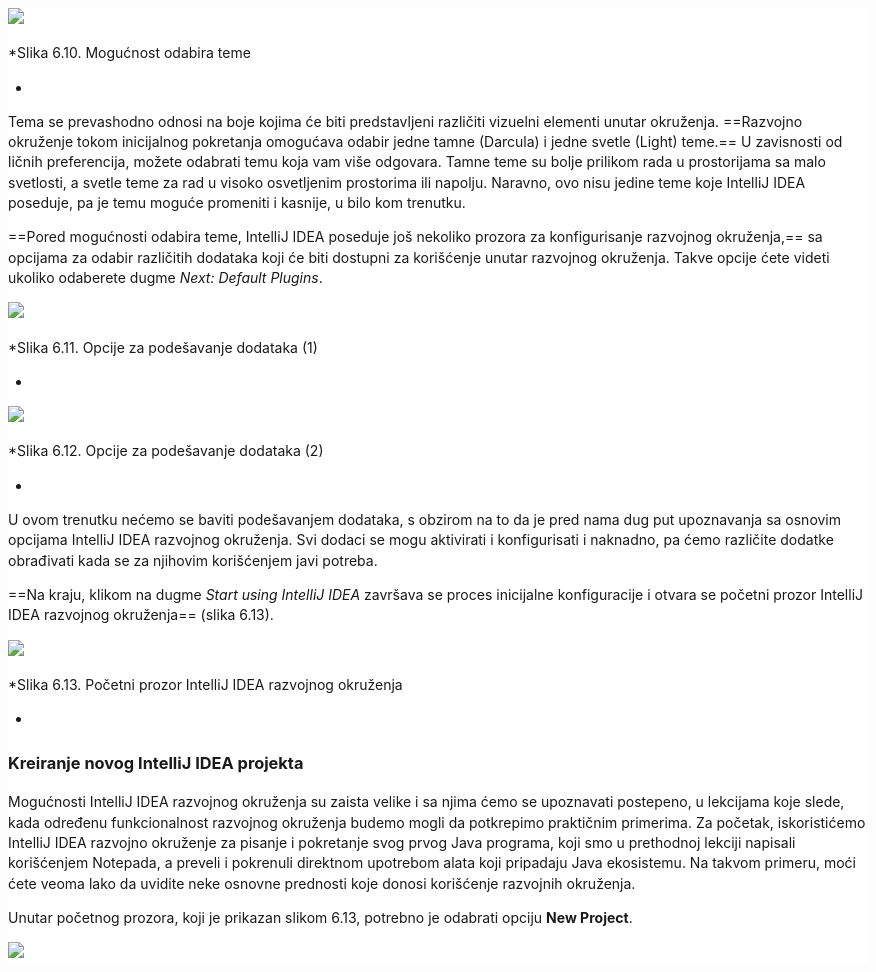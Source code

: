 [![](https://www.link-elearning.com/linkdl/coursefiles/1519/JCPR1_06_10.png)](https://www.link-elearning.com/linkdl/coursefiles/1519/JCPR1_06_10-original.png)

*Slika 6.10. Mogućnost odabira teme  
  
*

Tema se prevashodno odnosi na boje kojima će biti predstavljeni različiti vizuelni elementi unutar okruženja. ==Razvojno okruženje tokom inicijalnog pokretanja omogućava odabir jedne tamne (Darcula) i jedne svetle (Light) teme.== U zavisnosti od ličnih preferencija, možete odabrati temu koja vam više odgovara. Tamne teme su bolje prilikom rada u prostorijama sa malo svetlosti, a svetle teme za rad u visoko osvetljenim prostorima ili napolju. Naravno, ovo nisu jedine teme koje IntelliJ IDEA poseduje, pa je temu moguće promeniti i kasnije, u bilo kom trenutku.

==Pored mogućnosti odabira teme, IntelliJ IDEA poseduje još nekoliko prozora za konfigurisanje razvojnog okruženja,== sa opcijama za odabir različitih dodataka koji će biti dostupni za korišćenje unutar razvojnog okruženja. Takve opcije ćete videti ukoliko odaberete dugme *Next: Default Plugins*.

[![](https://www.link-elearning.com/linkdl/coursefiles/1519/JCPR1_06_11.png)](https://www.link-elearning.com/linkdl/coursefiles/1519/JCPR1_06_11-original.png)

*Slika 6.11. Opcije za podešavanje dodataka (1)  
  
*

[![](https://www.link-elearning.com/linkdl/coursefiles/1519/JCPR1_06_12.png)](https://www.link-elearning.com/linkdl/coursefiles/1519/JCPR1_06_12-original.png)

*Slika 6.12. Opcije za podešavanje dodataka (2)  
  
*

U ovom trenutku nećemo se baviti podešavanjem dodataka, s obzirom na to da je pred nama dug put upoznavanja sa osnovim opcijama IntelliJ IDEA razvojnog okruženja. Svi dodaci se mogu aktivirati i konfigurisati i naknadno, pa ćemo različite dodatke obrađivati kada se za njihovim korišćenjem javi potreba.

==Na kraju, klikom na dugme *Start using IntelliJ IDEA* završava se proces inicijalne konfiguracije i otvara se početni prozor IntelliJ IDEA razvojnog okruženja== (slika 6.13).

![](https://www.link-elearning.com/linkdl/coursefiles/1519/JCPR1_06_13a.PNG)

*Slika 6.13. Početni prozor IntelliJ IDEA razvojnog okruženja  
  
*

### Kreiranje novog IntelliJ IDEA projekta

Mogućnosti IntelliJ IDEA razvojnog okruženja su zaista velike i sa njima ćemo se upoznavati postepeno, u lekcijama koje slede, kada određenu funkcionalnost razvojnog okruženja budemo mogli da potkrepimo praktičnim primerima. Za početak, iskoristićemo IntelliJ IDEA razvojno okruženje za pisanje i pokretanje svog prvog Java programa, koji smo u prethodnoj lekciji napisali korišćenjem Notepada, a preveli i pokrenuli direktnom upotrebom alata koji pripadaju Java ekosistemu. Na takvom primeru, moći ćete veoma lako da uvidite neke osnovne prednosti koje donosi korišćenje razvojnih okruženja.

Unutar početnog prozora, koji je prikazan slikom 6.13, potrebno je odabrati opciju **New Project**.

![](https://www.link-elearning.com/linkdl/coursefiles/1519/JCPR1_06_14a.PNG)
